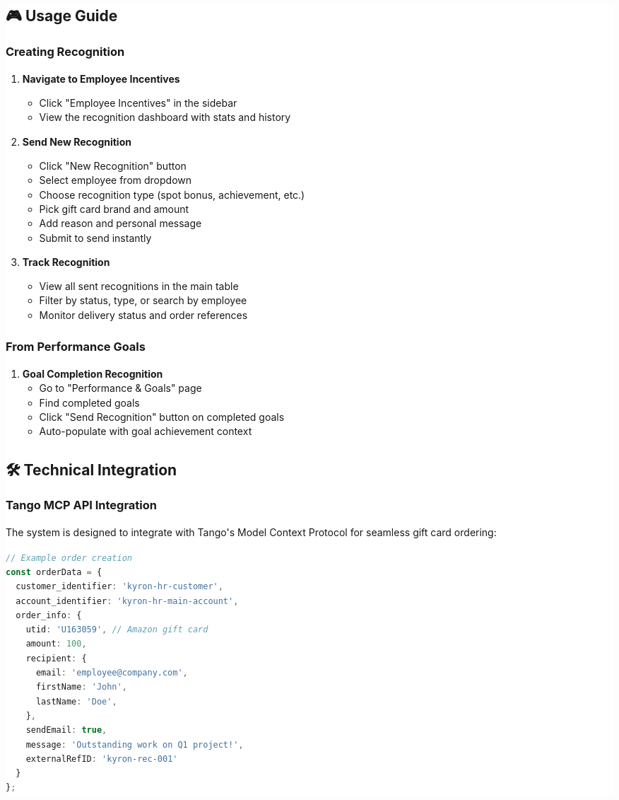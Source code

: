 ## 🎮 Usage Guide

### Creating Recognition

1. **Navigate to Employee Incentives** 
   - Click "Employee Incentives" in the sidebar
   - View the recognition dashboard with stats and history

2. **Send New Recognition**
   - Click "New Recognition" button
   - Select employee from dropdown
   - Choose recognition type (spot bonus, achievement, etc.)
   - Pick gift card brand and amount
   - Add reason and personal message
   - Submit to send instantly

3. **Track Recognition**
   - View all sent recognitions in the main table
   - Filter by status, type, or search by employee
   - Monitor delivery status and order references

### From Performance Goals

1. **Goal Completion Recognition**
   - Go to "Performance & Goals" page
   - Find completed goals
   - Click "Send Recognition" button on completed goals
   - Auto-populate with goal achievement context

## 🛠 Technical Integration

### Tango MCP API Integration

The system is designed to integrate with Tango's Model Context Protocol for seamless gift card ordering:

```typescript
// Example order creation
const orderData = {
  customer_identifier: 'kyron-hr-customer',
  account_identifier: 'kyron-hr-main-account',
  order_info: {
    utid: 'U163059', // Amazon gift card
    amount: 100,
    recipient: {
      email: 'employee@company.com',
      firstName: 'John',
      lastName: 'Doe',
    },
    sendEmail: true,
    message: 'Outstanding work on Q1 project!',
    externalRefID: 'kyron-rec-001'
  }
};
```
